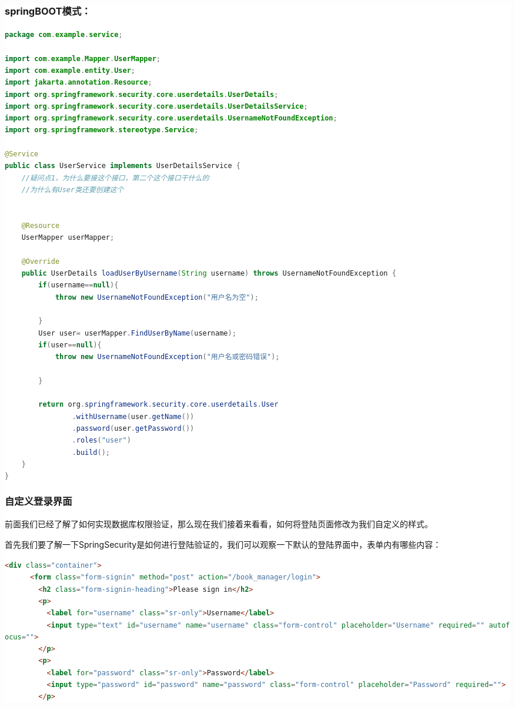 ### springBOOT模式：

```java
package com.example.service;

import com.example.Mapper.UserMapper;
import com.example.entity.User;
import jakarta.annotation.Resource;
import org.springframework.security.core.userdetails.UserDetails;
import org.springframework.security.core.userdetails.UserDetailsService;
import org.springframework.security.core.userdetails.UsernameNotFoundException;
import org.springframework.stereotype.Service;

@Service
public class UserService implements UserDetailsService {
    //疑问点1，为什么要接这个接口，第二个这个接口干什么的
    //为什么有User类还要创建这个


    @Resource
    UserMapper userMapper;

    @Override
    public UserDetails loadUserByUsername(String username) throws UsernameNotFoundException {
        if(username==null){
            throw new UsernameNotFoundException("用户名为空");

        }
        User user= userMapper.FindUserByName(username);
        if(user==null){
            throw new UsernameNotFoundException("用户名或密码错误");

        }

        return org.springframework.security.core.userdetails.User
                .withUsername(user.getName())
                .password(user.getPassword())
                .roles("user")
                .build();
    }
}

```



### 自定义登录界面

前面我们已经了解了如何实现数据库权限验证，那么现在我们接着来看看，如何将登陆页面修改为我们自定义的样式。

首先我们要了解一下SpringSecurity是如何进行登陆验证的，我们可以观察一下默认的登陆界面中，表单内有哪些内容：

```html
<div class="container">
      <form class="form-signin" method="post" action="/book_manager/login">
        <h2 class="form-signin-heading">Please sign in</h2>
        <p>
          <label for="username" class="sr-only">Username</label>
          <input type="text" id="username" name="username" class="form-control" placeholder="Username" required="" autofocus="">
        </p>
        <p>
          <label for="password" class="sr-only">Password</label>
          <input type="password" id="password" name="password" class="form-control" placeholder="Password" required="">
        </p>
```